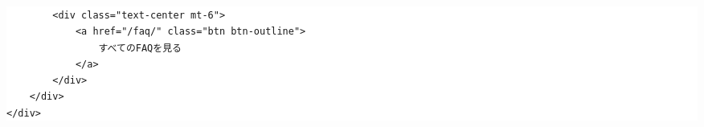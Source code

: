             <div class="text-center mt-6">
                <a href="/faq/" class="btn btn-outline">
                    すべてのFAQを見る
                </a>
            </div>
        </div>
    </div>
</div>

<script>
// お問い合わせ方法の切り替え
document.addEventListener('DOMContentLoaded', function() {
    const methodCards = document.querySelectorAll('.method-card');
    const contentSections = document.querySelectorAll('.contact-content');
    
    methodCards.forEach(card => {
        card.addEventListener('click', function() {
            // アクティブ状態の切り替え
            methodCards.forEach(c => c.classList.remove('active'));
            this.classList.add('active');
            
            // コンテンツの切り替え
            const method = this.dataset.method;
            contentSections.forEach(section => {
                section.style.display = 'none';
            });
            
            const targetContent = document.getElementById(method + '-content');
            if (targetContent) {
                targetContent.style.display = 'block';
            }
        });
    });
    
    // フォームリセットの確認
    const resetButton = document.querySelector('button[type="reset"]');
    if (resetButton) {
        resetButton.addEventListener('click', function(e) {
            if (!confirm('入力内容をすべてクリアしますか？')) {
                e.preventDefault();
            }
        });
    }
});
</script>

<style>
.contact-methods .method-card {
    padding: 1.5rem;
    border: 2px solid #e5e7eb;
    border-radius: 0.75rem;
    text-align: center;
    cursor: pointer;
    transition: all 0.3s ease;
}

